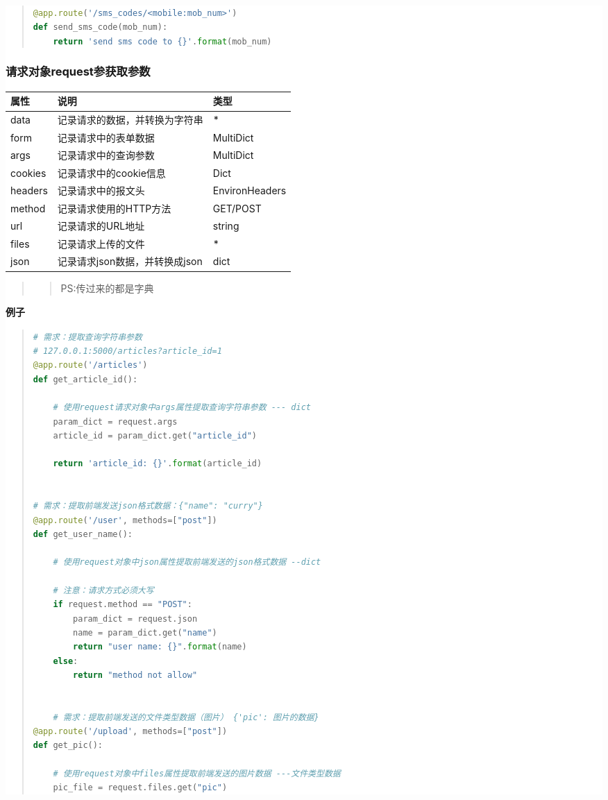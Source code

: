 >
> ```python
> @app.route('/sms_codes/<mobile:mob_num>')
> def send_sms_code(mob_num):
>     return 'send sms code to {}'.format(mob_num)
> ```

### 请求对象request参获取参数

| 属性    | 说明                           | 类型           |
| :------ | :----------------------------- | :------------- |
| data    | 记录请求的数据，并转换为字符串 | *              |
| form    | 记录请求中的表单数据           | MultiDict      |
| args    | 记录请求中的查询参数           | MultiDict      |
| cookies | 记录请求中的cookie信息         | Dict           |
| headers | 记录请求中的报文头             | EnvironHeaders |
| method  | 记录请求使用的HTTP方法         | GET/POST       |
| url     | 记录请求的URL地址              | string         |
| files   | 记录请求上传的文件             | *              |
| json    | 记录请求json数据，并转换成json | dict           |

> >PS:传过来的都是字典

**例子**

> ~~~python
> # 需求：提取查询字符串参数
> # 127.0.0.1:5000/articles?article_id=1
> @app.route('/articles')
> def get_article_id():
> 
>     # 使用request请求对象中args属性提取查询字符串参数 --- dict
>     param_dict = request.args
>     article_id = param_dict.get("article_id")
> 
>     return 'article_id: {}'.format(article_id)
> 
> 
> # 需求：提取前端发送json格式数据：{"name": "curry"}
> @app.route('/user', methods=["post"])
> def get_user_name():
> 
>     # 使用request对象中json属性提取前端发送的json格式数据 --dict
> 
>     # 注意：请求方式必须大写
>     if request.method == "POST":
>         param_dict = request.json
>         name = param_dict.get("name")
>         return "user name: {}".format(name)
>     else:
>         return "method not allow"
> 
> 
>     # 需求：提取前端发送的文件类型数据（图片） {'pic': 图片的数据}
> @app.route('/upload', methods=["post"])
> def get_pic():
> 
>     # 使用request对象中files属性提取前端发送的图片数据 ---文件类型数据
>     pic_file = request.files.get("pic")